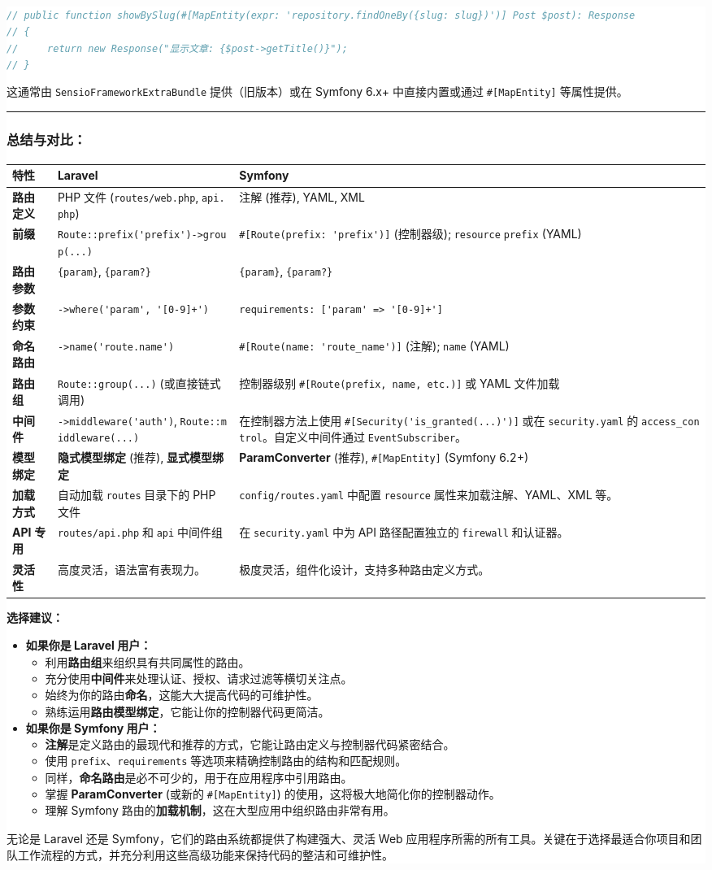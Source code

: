 ```php
// public function showBySlug(#[MapEntity(expr: 'repository.findOneBy({slug: slug})')] Post $post): Response
// {
//     return new Response("显示文章: {$post->getTitle()}");
// }
```

这通常由 `SensioFrameworkExtraBundle` 提供（旧版本）或在 Symfony 6.x+ 中直接内置或通过 `#[MapEntity]` 等属性提供。

-----

### 总结与对比：

| 特性           | Laravel                                   | Symfony                                    |
| :------------- | :---------------------------------------- | :----------------------------------------- |
| **路由定义** | PHP 文件 (`routes/web.php`, `api.php`)      | 注解 (推荐), YAML, XML                     |
| **前缀** | `Route::prefix('prefix')->group(...)`     | `#[Route(prefix: 'prefix')]` (控制器级); `resource` `prefix` (YAML) |
| **路由参数** | `{param}`, `{param?}`                     | `{param}`, `{param?}`                       |
| **参数约束** | `->where('param', '[0-9]+')`               | `requirements: ['param' => '[0-9]+']`       |
| **命名路由** | `->name('route.name')`                    | `#[Route(name: 'route_name')]` (注解); `name` (YAML) |
| **路由组** | `Route::group(...)` (或直接链式调用)      | 控制器级别 `#[Route(prefix, name, etc.)]` 或 YAML 文件加载 |
| **中间件** | `->middleware('auth')`, `Route::middleware(...)` | 在控制器方法上使用 `#[Security('is_granted(...)')]` 或在 `security.yaml` 的 `access_control`。自定义中间件通过 `EventSubscriber`。 |
| **模型绑定** | **隐式模型绑定** (推荐), **显式模型绑定** | **ParamConverter** (推荐), `#[MapEntity]` (Symfony 6.2+) |
| **加载方式** | 自动加载 `routes` 目录下的 PHP 文件         | `config/routes.yaml` 中配置 `resource` 属性来加载注解、YAML、XML 等。 |
| **API 专用** | `routes/api.php` 和 `api` 中间件组        | 在 `security.yaml` 中为 API 路径配置独立的 `firewall` 和认证器。 |
| **灵活性** | 高度灵活，语法富有表现力。                 | 极度灵活，组件化设计，支持多种路由定义方式。 |

**选择建议：**

  * **如果你是 Laravel 用户：**
      * 利用**路由组**来组织具有共同属性的路由。
      * 充分使用**中间件**来处理认证、授权、请求过滤等横切关注点。
      * 始终为你的路由**命名**，这能大大提高代码的可维护性。
      * 熟练运用**路由模型绑定**，它能让你的控制器代码更简洁。
  * **如果你是 Symfony 用户：**
      * **注解**是定义路由的最现代和推荐的方式，它能让路由定义与控制器代码紧密结合。
      * 使用 `prefix`、`requirements` 等选项来精确控制路由的结构和匹配规则。
      * 同样，**命名路由**是必不可少的，用于在应用程序中引用路由。
      * 掌握 **ParamConverter** (或新的 `#[MapEntity]`) 的使用，这将极大地简化你的控制器动作。
      * 理解 Symfony 路由的**加载机制**，这在大型应用中组织路由非常有用。

无论是 Laravel 还是 Symfony，它们的路由系统都提供了构建强大、灵活 Web 应用程序所需的所有工具。关键在于选择最适合你项目和团队工作流程的方式，并充分利用这些高级功能来保持代码的整洁和可维护性。

 
